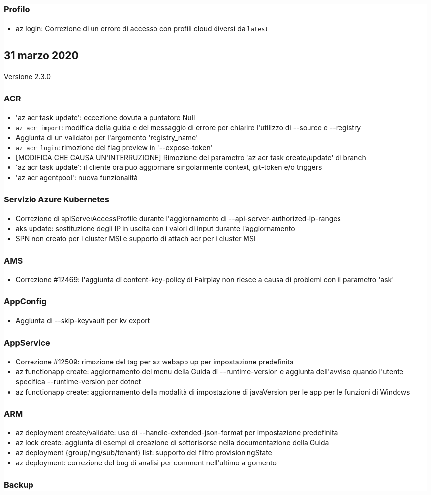 ### <a name="profile"></a>Profilo

* az login: Correzione di un errore di accesso con profili cloud diversi da `latest`

## <a name="march-31-2020"></a>31 marzo 2020

Versione 2.3.0

### <a name="acr"></a>ACR

* 'az acr task update': eccezione dovuta a puntatore Null
* `az acr import`: modifica della guida e del messaggio di errore per chiarire l'utilizzo di --source e --registry
* Aggiunta di un validator per l'argomento 'registry_name'
* `az acr login`: rimozione del flag preview in '--expose-token'
* [MODIFICA CHE CAUSA UN'INTERRUZIONE] Rimozione del parametro 'az acr task create/update' di branch
* 'az acr task update': il cliente ora può aggiornare singolarmente context, git-token e/o triggers
* 'az acr agentpool': nuova funzionalità

### <a name="aks"></a>Servizio Azure Kubernetes

* Correzione di apiServerAccessProfile durante l'aggiornamento di --api-server-authorized-ip-ranges
* aks update: sostituzione degli IP in uscita con i valori di input durante l'aggiornamento
* SPN non creato per i cluster MSI e supporto di attach acr per i cluster MSI

### <a name="ams"></a>AMS

* Correzione #12469: l'aggiunta di content-key-policy di Fairplay non riesce a causa di problemi con il parametro 'ask'

### <a name="appconfig"></a>AppConfig

* Aggiunta di --skip-keyvault per kv export

### <a name="appservice"></a>AppService

* Correzione #12509: rimozione del tag per az webapp up per impostazione predefinita
* az functionapp create: aggiornamento del menu della Guida di --runtime-version e aggiunta dell'avviso quando l'utente specifica --runtime-version per dotnet
* az functionapp create: aggiornamento della modalità di impostazione di javaVersion per le app per le funzioni di Windows

### <a name="arm"></a>ARM

* az deployment create/validate: uso di --handle-extended-json-format per impostazione predefinita
* az lock create: aggiunta di esempi di creazione di sottorisorse nella documentazione della Guida
* az deployment {group/mg/sub/tenant} list: supporto del filtro provisioningState
* az deployment: correzione del bug di analisi per comment nell'ultimo argomento

### <a name="backup"></a>Backup
